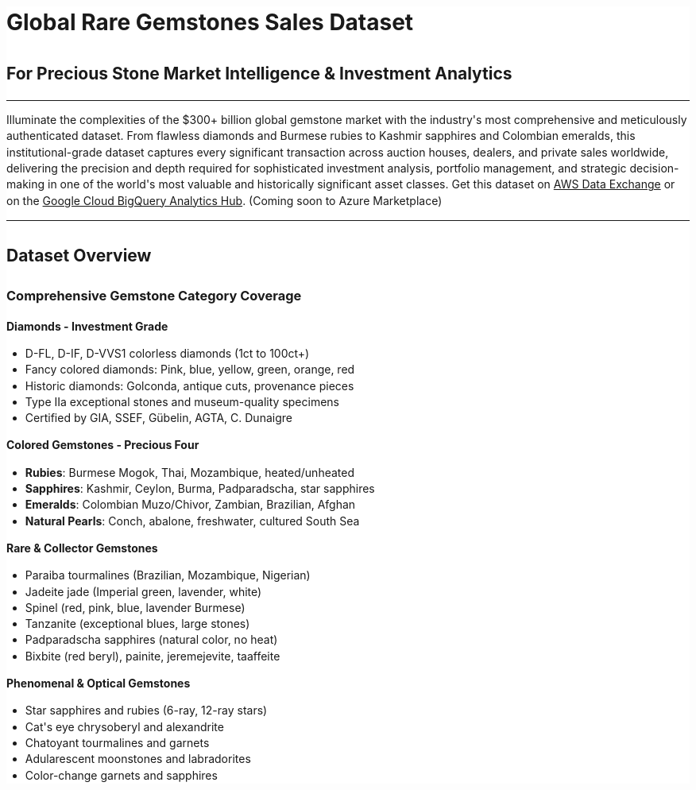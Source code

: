 # Global Rare Gemstones Sales Dataset
## For Precious Stone Market Intelligence & Investment Analytics

---

Illuminate the complexities of the $300+ billion global gemstone market with the industry's most comprehensive and meticulously authenticated dataset. From flawless diamonds and Burmese rubies to Kashmir sapphires and Colombian emeralds, this institutional-grade dataset captures every significant transaction across auction houses, dealers, and private sales worldwide, delivering the precision and depth required for sophisticated investment analysis, portfolio management, and strategic decision-making in one of the world's most valuable and historically significant asset classes. Get this dataset on [AWS Data Exchange](https://aws.amazon.com/marketplace/pp/prodview-bql5jxoesdfas?sr=0-42&ref_=beagle&applicationId=AWSMPContessa) or on the [Google Cloud BigQuery Analytics Hub](https://console.cloud.google.com/bigquery/analytics-hub/discovery/projects/altfinancedata/locations/us/dataExchanges/altfndata_197ad6b54f4/listings/real_time_historical_data_global_jewelry_auctions_197ada6faa3). (Coming soon to Azure Marketplace)

---

## Dataset Overview

### **Comprehensive Gemstone Category Coverage**

**Diamonds - Investment Grade**
- D-FL, D-IF, D-VVS1 colorless diamonds (1ct to 100ct+)
- Fancy colored diamonds: Pink, blue, yellow, green, orange, red
- Historic diamonds: Golconda, antique cuts, provenance pieces
- Type IIa exceptional stones and museum-quality specimens
- Certified by GIA, SSEF, Gübelin, AGTA, C. Dunaigre

**Colored Gemstones - Precious Four**
- **Rubies**: Burmese Mogok, Thai, Mozambique, heated/unheated
- **Sapphires**: Kashmir, Ceylon, Burma, Padparadscha, star sapphires
- **Emeralds**: Colombian Muzo/Chivor, Zambian, Brazilian, Afghan
- **Natural Pearls**: Conch, abalone, freshwater, cultured South Sea

**Rare & Collector Gemstones**
- Paraiba tourmalines (Brazilian, Mozambique, Nigerian)
- Jadeite jade (Imperial green, lavender, white)
- Spinel (red, pink, blue, lavender Burmese)
- Tanzanite (exceptional blues, large stones)
- Padparadscha sapphires (natural color, no heat)
- Bixbite (red beryl), painite, jeremejevite, taaffeite

**Phenomenal & Optical Gemstones**
- Star sapphires and rubies (6-ray, 12-ray stars)
- Cat's eye chrysoberyl and alexandrite
- Chatoyant tourmalines and garnets
- Adularescent moonstones and labradorites
- Color-change garnets and sapphires
